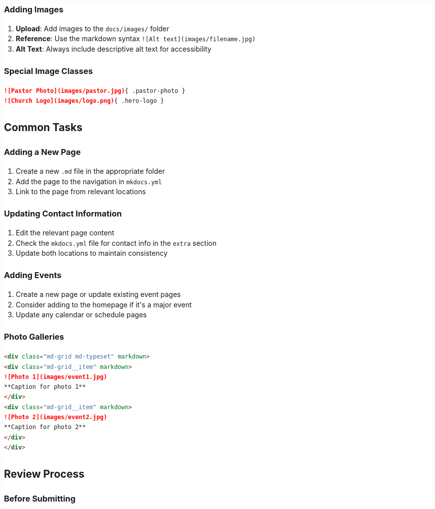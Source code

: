 ### Adding Images

1. **Upload**: Add images to the `docs/images/` folder
2. **Reference**: Use the markdown syntax `![Alt text](images/filename.jpg)`
3. **Alt Text**: Always include descriptive alt text for accessibility

### Special Image Classes

```markdown
![Pastor Photo](images/pastor.jpg){ .pastor-photo }
![Church Logo](images/logo.png){ .hero-logo }
```

## Common Tasks

### Adding a New Page

1. Create a new `.md` file in the appropriate folder
2. Add the page to the navigation in `mkdocs.yml`
3. Link to the page from relevant locations

### Updating Contact Information

1. Edit the relevant page content
2. Check the `mkdocs.yml` file for contact info in the `extra` section
3. Update both locations to maintain consistency

### Adding Events

1. Create a new page or update existing event pages
2. Consider adding to the homepage if it's a major event
3. Update any calendar or schedule pages

### Photo Galleries

```markdown
<div class="md-grid md-typeset" markdown>
<div class="md-grid__item" markdown>
![Photo 1](images/event1.jpg)
**Caption for photo 1**
</div>
<div class="md-grid__item" markdown>
![Photo 2](images/event2.jpg)
**Caption for photo 2**
</div>
</div>
```

## Review Process

### Before Submitting
